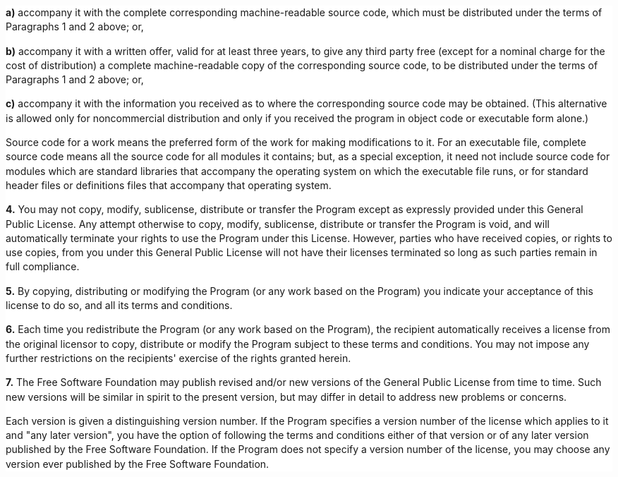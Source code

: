   
**a)** accompany it with the complete corresponding machine-readable
source code, which must be distributed under the terms of Paragraphs 1
and 2 above; or,

  
**b)** accompany it with a written offer, valid for at least three
years, to give any third party free (except for a nominal charge for
the cost of distribution) a complete machine-readable copy of the
corresponding source code, to be distributed under the terms of
Paragraphs 1 and 2 above; or,

  
**c)** accompany it with the information you received as to where the
corresponding source code may be obtained. (This alternative is
allowed only for noncommercial distribution and only if you received
the program in object code or executable form alone.)

Source code for a work means the preferred form of the work for making
modifications to it. For an executable file, complete source code
means all the source code for all modules it contains; but, as a
special exception, it need not include source code for modules which
are standard libraries that accompany the operating system on which
the executable file runs, or for standard header files or definitions
files that accompany that operating system.

**4.** You may not copy, modify, sublicense, distribute or transfer
the Program except as expressly provided under this General Public
License. Any attempt otherwise to copy, modify, sublicense, distribute
or transfer the Program is void, and will automatically terminate your
rights to use the Program under this License. However, parties who
have received copies, or rights to use copies, from you under this
General Public License will not have their licenses terminated so long
as such parties remain in full compliance.

**5.** By copying, distributing or modifying the Program (or any work
based on the Program) you indicate your acceptance of this license to
do so, and all its terms and conditions.

**6.** Each time you redistribute the Program (or any work based on
the Program), the recipient automatically receives a license from the
original licensor to copy, distribute or modify the Program subject to
these terms and conditions. You may not impose any further
restrictions on the recipients' exercise of the rights granted herein.

**7.** The Free Software Foundation may publish revised and/or new
versions of the General Public License from time to time. Such new
versions will be similar in spirit to the present version, but may
differ in detail to address new problems or concerns.

Each version is given a distinguishing version number. If the Program
specifies a version number of the license which applies to it and "any
later version", you have the option of following the terms and
conditions either of that version or of any later version published by
the Free Software Foundation. If the Program does not specify a
version number of the license, you may choose any version ever
published by the Free Software Foundation.
